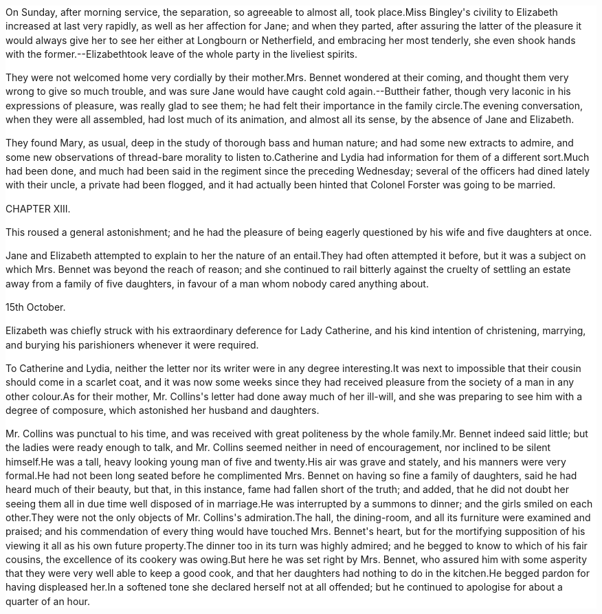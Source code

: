 On Sunday, after morning service, the separation, so agreeable to almost all, took place.Miss Bingley's civility to Elizabeth increased at last very rapidly, as well as her affection for Jane; and when they parted, after assuring the latter of the pleasure it would always give her to see her either at Longbourn or Netherfield, and embracing her most tenderly, she even shook hands with the former.--Elizabethtook leave of the whole party in the liveliest spirits.

They were not welcomed home very cordially by their mother.Mrs. Bennet wondered at their coming, and thought them very wrong to give so much trouble, and was sure Jane would have caught cold again.--Buttheir father, though very laconic in his expressions of pleasure, was really glad to see them; he had felt their importance in the family circle.The evening conversation, when they were all assembled, had lost much of its animation, and almost all its sense, by the absence of Jane and Elizabeth.

They found Mary, as usual, deep in the study of thorough bass and human nature; and had some new extracts to admire, and some new observations of thread-bare morality to listen to.Catherine and Lydia had information for them of a different sort.Much had been done, and much had been said in the regiment since the preceding Wednesday; several of the officers had dined lately with their uncle, a private had been flogged, and it had actually been hinted that Colonel Forster was going to be married.

CHAPTER XIII.

This roused a general astonishment; and he had the pleasure of being eagerly questioned by his wife and five daughters at once.

Jane and Elizabeth attempted to explain to her the nature of an entail.They had often attempted it before, but it was a subject on which Mrs. Bennet was beyond the reach of reason; and she continued to rail bitterly against the cruelty of settling an estate away from a family of five daughters, in favour of a man whom nobody cared anything about.

15th October.

Elizabeth was chiefly struck with his extraordinary deference for Lady Catherine, and his kind intention of christening, marrying, and burying his parishioners whenever it were required.

To Catherine and Lydia, neither the letter nor its writer were in any degree interesting.It was next to impossible that their cousin should come in a scarlet coat, and it was now some weeks since they had received pleasure from the society of a man in any other colour.As for their mother, Mr. Collins's letter had done away much of her ill-will, and she was preparing to see him with a degree of composure, which astonished her husband and daughters.



Mr. Collins was punctual to his time, and was received with great politeness by the whole family.Mr. Bennet indeed said little; but the ladies were ready enough to talk, and Mr. Collins seemed neither in need of encouragement, nor inclined to be silent himself.He was a tall, heavy looking young man of five and twenty.His air was grave and stately, and his manners were very formal.He had not been long seated before he complimented Mrs. Bennet on having so fine a family of daughters, said he had heard much of their beauty, but that, in this instance, fame had fallen short of the truth; and added, that he did not doubt her seeing them all in due time well disposed of in marriage.He was interrupted by a summons to dinner; and the girls smiled on each other.They were not the only objects of Mr. Collins's admiration.The hall, the dining-room, and all its furniture were examined and praised; and his commendation of every thing would have touched Mrs. Bennet's heart, but for the mortifying supposition of his viewing it all as his own future property.The dinner too in its turn was highly admired; and he begged to know to which of his fair cousins, the excellence of its cookery was owing.But here he was set right by Mrs. Bennet, who assured him with some asperity that they were very well able to keep a good cook, and that her daughters had nothing to do in the kitchen.He begged pardon for having displeased her.In a softened tone she declared herself not at all offended; but he continued to apologise for about a quarter of an hour.
